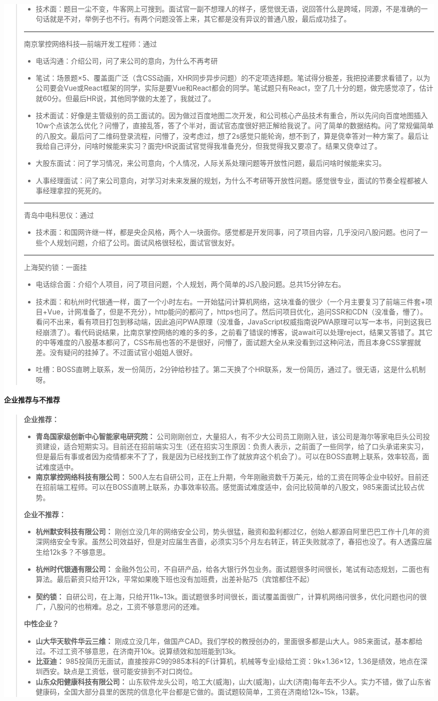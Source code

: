 > * 技术面：题目一尘不变，牛客网上可搜到。面试官一副不想理人的样子，感觉很无语，说回答什么是跨域，同源，不是准确的一句话就是不对，举例子也不行。有两个问题没答上来，其它都是没有异议的普通八股，最后成功挂了。
>
> ****
>
> 南京掌控网络科技—前端开发工程师：通过
>
> * 电话沟通：介绍公司，问了来公司的意向，为什么不再考研
>
> * 笔试：场景题×5、覆盖面广泛（含CSS动画，XHR同步异步问题）的不定项选择题。笔试得分极差，我把投递要求看错了，以为公司要会Vue或React框架的同学，实际是要Vue和React都会的同学。笔试题只有React，空了几十分的题，做完感觉凉了，估计就60分。但最后HR说，其他同学做的太差了，我就过了。
> * 技术面试：好像是主管级别的员工面试的。因为做过百度地图二次开发，和公司核心产品技术有重合，所以先问向百度地图插入10w个点该怎么优化？问懵了，直接乱答，答了个半对，面试官态度很好把正解给我说了。问了简单的数据结构。问了常规偏简单的八股文。最后问了二维码登录流程，问懵了，没考虑过，想了2s感觉只能轮询，想不到了，算是侥幸答对一种方案了。最后让我给自己评分，问啥时候能来实习？面完HR说面试官觉得我准备充分，但我觉得我又要凉了。结果又侥幸过了。
> * 大股东面试：问了学习情况，来公司意向，个人情况，人际关系处理问题等开放性问题，最后问啥时候能来实习。
> * 人事经理面试：问了来公司意向，对学习对未来发展的规划，为什么不考研等开放性问题。感觉很专业，面试的节奏全程都被人事经理拿捏的死死的。
>
> ****
>
> 青岛中电科思仪：通过
>
> * 技术面：和国网许继一样，都是央企风格，两个人一块面你。感觉都是开发同事，问了项目内容，几乎没问八股问题。也问了一些个人规划问题，介绍了公司。面试风格很轻松，面试官很友好。
>
> ****
>
> 上海契约锁：一面挂
>
> * 电话综合面：介绍个人项目，问了项目问题，个人规划，两个简单的JS八股问题。总共15分钟左右。
>
> * 技术面：和杭州时代银通一样，面了一个小时左右。一开始猛问计算机网络，这块准备的很少（一个月主要复习了前端三件套+项目+Vue，计网准备了，但是不充分），http能问的都问了，https也问了。然后问项目优化，追问SSR和CDN（没准备，懵了）。看问不出来，看有项目打包到移动端，因此追问PWA原理（没准备，JavaScript权威指南说PWA原理可以写一本书，问到这我已经崩溃了）。看代码说结果，比南京掌控网络的难的多的多，之前看了错误的博客，说await可以处理reject，结果又答错了。其它的中等难度的八股基本都问了，CSS布局也答的不是很好，问懵了，面试题大全从来没看到过这种问法，而且本身CSS掌握就差。没有疑问的挂掉了。不过面试官小姐姐人很好。
> * 吐槽：BOSS直聘上联系，发一份简历，2分钟给秒挂了。第二天换了个HR联系，发一份简历，通过了。很无语，这是什么机制呀。



#### 企业推荐与不推荐

> **企业推荐：**
>
> * **青岛国家级创新中心智能家电研究院：** 公司刚刚创立，大量招人，有不少大公司员工刚刚入驻，该公司是海尔等家电巨头公司投资建设，适合短期实习。目前还在招前端实习生（还在招实习生原因：负责人表示，之前面了一些同学，给了口头承诺来实习，但是最后有事或者因为疫情都来不了了，我是因为已经找到工作了就放弃这个机会了）。可以在BOSS直聘上联系，效率较高，面试难度适中。
> * **南京掌控网络科技有限公司：** 500人左右自研公司，正在上升期，今年刚融资数千万美元，给的工资在同等企业中较好。目前还在招前端工程师。可以在BOSS直聘上联系，办事效率较高。感觉面试难度适中，会问比较简单的八股文，985来面试比较占优势。
>
> **企业不推荐：**
>
> * **杭州默安科技有限公司：** 刚创立没几年的网络安全公司，势头很猛，融资和盈利都过亿，创始人都源自阿里巴巴工作十几年的资深网络安全专家。虽然公司效益好，但是对应届生吝啬，必须实习5个月左右转正，转正失败就凉了，春招也没了。有人透露应届生给12k多？不够意思。
> * **杭州时代银通有限公司：** 金融外包公司，不自研产品，给各大银行外包业务。面试题很多时间很长，笔试有动态规划，二面也有算法。最后薪资只给开12k，平常如果晚下班也没有加班费，出差补贴75（宾馆都住不起）
>
> * **契约锁：** 自研公司，在上海，只给开11k~13k。面试题很多时间很长，面试覆盖面很广，计算机网络问很多，优化问题也问的很广，八股问的也稍难。总之，工资不够意思问的还难。
>
> **中性企业？**
>
> * **山大华天软件华云三维：** 刚成立没几年，做国产CAD。我们学校的教授创办的，里面很多都是山大人。985来面试，基本都给过。不过工资不够意思，在济南开10k。说算绩效和加班能到13k。
> * **比亚迪：** 985投简历无面试，直接按非C9的985本科的F(计算机，机械等专业)级给工资：9k×1.36×12，1.36是绩效，地点在深圳西安。缺点是工资低，很可能安排到不对口岗位。
> * **山东众阳健康科技有限公司：** 山东软件龙头公司，哈工大(威海)，山大(威海)，山大(济南)每年去不少人。实力不错，做了山东省健康码，全国大部分县里的医院的信息化平台都是它做的。面试题较简单，工资在济南给12k~15k，13薪。





